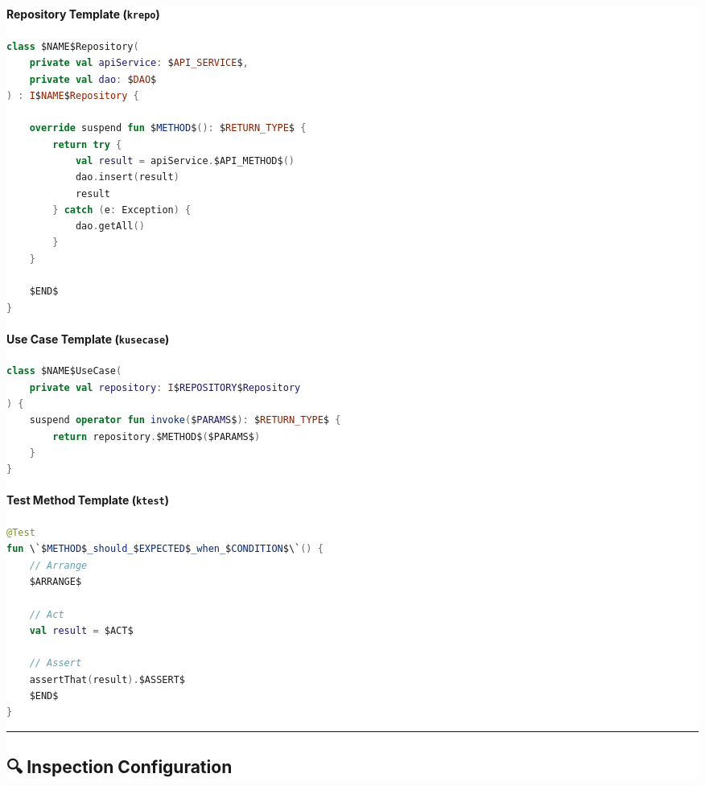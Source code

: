 #### **Repository Template** (`krepo`)
```kotlin
class $NAME$Repository(
    private val apiService: $API_SERVICE$,
    private val dao: $DAO$
) : I$NAME$Repository {
    
    override suspend fun $METHOD$(): $RETURN_TYPE$ {
        return try {
            val result = apiService.$API_METHOD$()
            dao.insert(result)
            result
        } catch (e: Exception) {
            dao.getAll()
        }
    }
    
    $END$
}
```

#### **Use Case Template** (`kusecase`)
```kotlin
class $NAME$UseCase(
    private val repository: I$REPOSITORY$Repository
) {
    suspend operator fun invoke($PARAMS$): $RETURN_TYPE$ {
        return repository.$METHOD$($PARAMS$)
    }
}
```

#### **Test Method Template** (`ktest`)
```kotlin
@Test
fun \`$METHOD$_should_$EXPECTED$_when_$CONDITION$\`() {
    // Arrange
    $ARRANGE$
    
    // Act
    val result = $ACT$
    
    // Assert
    assertThat(result).$ASSERT$
    $END$
}
```

---

## 🔍 **Inspection Configuration**
